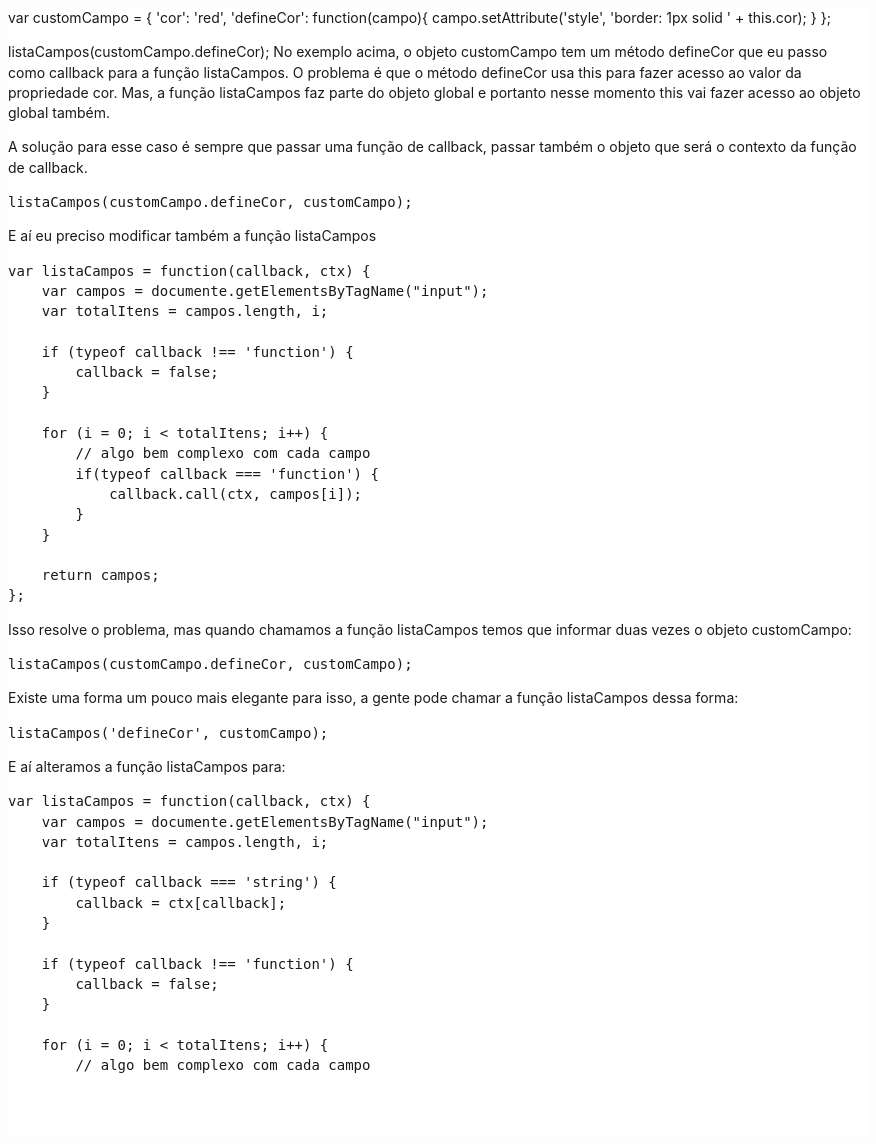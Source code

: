 var customCampo = {
    'cor': 'red',
    'defineCor': function(campo){
        campo.setAttribute('style', 'border: 1px solid ' + this.cor);
    }
};

listaCampos(customCampo.defineCor);</pre>
No exemplo acima, o objeto customCampo tem um método defineCor que eu passo como callback para a função listaCampos. O problema é que o método defineCor usa this para fazer acesso ao valor da propriedade cor. Mas, a função listaCampos faz parte do objeto global e portanto nesse momento this vai fazer acesso ao objeto global também.

A solução para esse caso é sempre que passar uma função de callback, passar também o objeto que será o contexto da função de callback.
<pre class="brush: js;">listaCampos(customCampo.defineCor, customCampo);</pre>
E aí eu preciso modificar também a função listaCampos
<pre class="brush: js; highlight: [1, 11, 12];">var listaCampos = function(callback, ctx) {
    var campos = documente.getElementsByTagName("input");
    var totalItens = campos.length, i;

    if (typeof callback !== 'function') {
        callback = false;
    }

    for (i = 0; i &lt; totalItens; i++) {
        // algo bem complexo com cada campo
        if(typeof callback === 'function') {
            callback.call(ctx, campos[i]);
        }
    }

    return campos;
};</pre>
Isso resolve o problema, mas quando chamamos a função listaCampos temos que informar duas vezes o objeto customCampo:
<pre class="brush: js;">listaCampos(customCampo.defineCor, customCampo);</pre>
Existe uma forma um pouco mais elegante para isso, a gente pode chamar a função listaCampos dessa forma:
<pre class="brush: js;">listaCampos('defineCor', customCampo);</pre>
E aí alteramos a função listaCampos para:
<pre class="brush: js; highlight: [5, 6, 7];">var listaCampos = function(callback, ctx) {
    var campos = documente.getElementsByTagName("input");
    var totalItens = campos.length, i;

    if (typeof callback === 'string') {
        callback = ctx[callback];
    }

    if (typeof callback !== 'function') {
        callback = false;
    }

    for (i = 0; i &lt; totalItens; i++) {
        // algo bem complexo com cada campo
